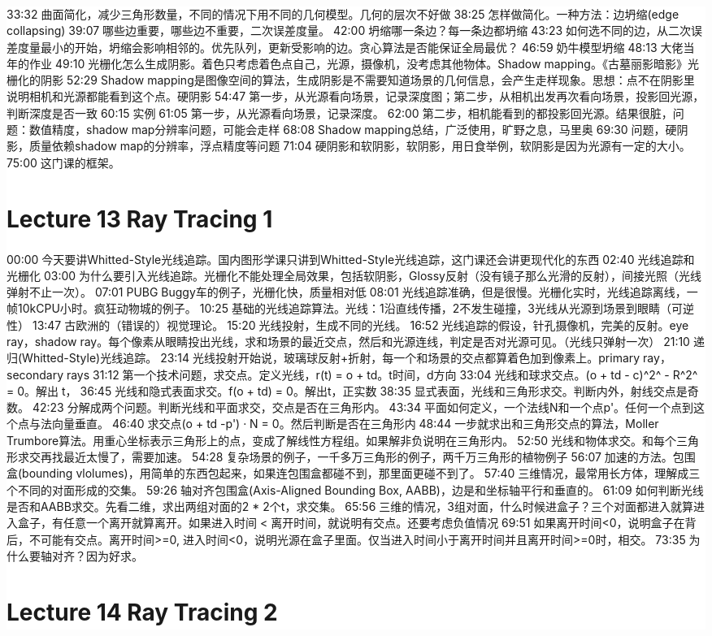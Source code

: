 33:32 曲面简化，减少三角形数量，不同的情况下用不同的几何模型。几何的层次不好做
38:25 怎样做简化。一种方法：边坍缩(edge collapsing)
39:07 哪些边重要，哪些边不重要，二次误差度量。
42:00 坍缩哪一条边？每一条边都坍缩
43:23 如何选不同的边，从二次误差度量最小的开始，坍缩会影响相邻的。优先队列，更新受影响的边。贪心算法是否能保证全局最优？
46:59 奶牛模型坍缩
48:13 大佬当年的作业
49:10 光栅化怎么生成阴影。着色只考虑着色点自己，光源，摄像机，没考虑其他物体。Shadow mapping。《古墓丽影暗影》光栅化的阴影
52:29 Shadow mapping是图像空间的算法，生成阴影是不需要知道场景的几何信息，会产生走样现象。思想：点不在阴影里说明相机和光源都能看到这个点。硬阴影
54:47 第一步，从光源看向场景，记录深度图；第二步，从相机出发再次看向场景，投影回光源，判断深度是否一致
60:15 实例
61:05 第一步，从光源看向场景，记录深度。
62:00 第二步，相机能看到的都投影回光源。结果很脏，问题：数值精度，shadow map分辨率问题，可能会走样
68:08 Shadow mapping总结，广泛使用，旷野之息，马里奥
69:30 问题，硬阴影，质量依赖shadow map的分辨率，浮点精度等问题
71:04 硬阴影和软阴影，软阴影，用日食举例，软阴影是因为光源有一定的大小。
75:00 这门课的框架。

# Lecture 13 Ray Tracing 1
00:00 今天要讲Whitted-Style光线追踪。国内图形学课只讲到Whitted-Style光线追踪，这门课还会讲更现代化的东西
02:40 光线追踪和光栅化
03:00 为什么要引入光线追踪。光栅化不能处理全局效果，包括软阴影，Glossy反射（没有镜子那么光滑的反射），间接光照（光线弹射不止一次）。
07:01 PUBG Buggy车的例子，光栅化快，质量相对低
08:01 光线追踪准确，但是很慢。光栅化实时，光线追踪离线，一帧10kCPU小时。疯狂动物城的例子。
10:25 基础的光线追踪算法。光线：1沿直线传播，2不发生碰撞，3光线从光源到场景到眼睛（可逆性）
13:47 古欧洲的（错误的）视觉理论。
15:20 光线投射，生成不同的光线。
16:52 光线追踪的假设，针孔摄像机，完美的反射。eye ray，shadow ray。每个像素从眼睛投出光线，求和场景的最近交点，然后和光源连线，判定是否对光源可见。（光线只弹射一次）
21:10 递归(Whitted-Style)光线追踪。
23:14 光线投射开始说，玻璃球反射+折射，每一个和场景的交点都算着色加到像素上。primary ray，secondary rays
31:12 第一个技术问题，求交点。定义光线，r(t) = o + td。t时间，d方向
33:04 光线和球求交点。(o + td - c)^2^ - R^2^ = 0。解出 t，
36:45 光线和隐式表面求交。f(o + td) = 0。解出t，正实数
38:35 显式表面，光线和三角形求交。判断内外，射线交点是奇数。
42:23 分解成两个问题。判断光线和平面求交，交点是否在三角形内。
43:34 平面如何定义，一个法线N和一个点p'。任何一个点到这个点与法向量垂直。
46:40 求交点(o + td -p') · N = 0。然后判断是否在三角形内
48:44 一步就求出和三角形交点的算法，Moller Trumbore算法。用重心坐标表示三角形上的点，变成了解线性方程组。如果解非负说明在三角形内。
52:50 光线和物体求交。和每个三角形求交再找最近太慢了，需要加速。
54:28 复杂场景的例子，一千多万三角形的例子，两千万三角形的植物例子
56:07 加速的方法。包围盒(bounding vlolumes)，用简单的东西包起来，如果连包围盒都碰不到，那里面更碰不到了。
57:40 三维情况，最常用长方体，理解成三个不同的对面形成的交集。
59:26 轴对齐包围盒(Axis-Aligned Bounding Box, AABB)，边是和坐标轴平行和垂直的。
61:09 如何判断光线是否和AABB求交。先看二维，求出两组对面的2 * 2个t，求交集。
65:56 三维的情况，3组对面，什么时候进盒子？三个对面都进入就算进入盒子，有任意一个离开就算离开。如果进入时间  < 离开时间，就说明有交点。还要考虑负值情况
69:51 如果离开时间<0，说明盒子在背后，不可能有交点。离开时间>=0, 进入时间<0，说明光源在盒子里面。仅当进入时间小于离开时间并且离开时间>=0时，相交。
73:35 为什么要轴对齐？因为好求。

# Lecture 14 Ray Tracing 2
